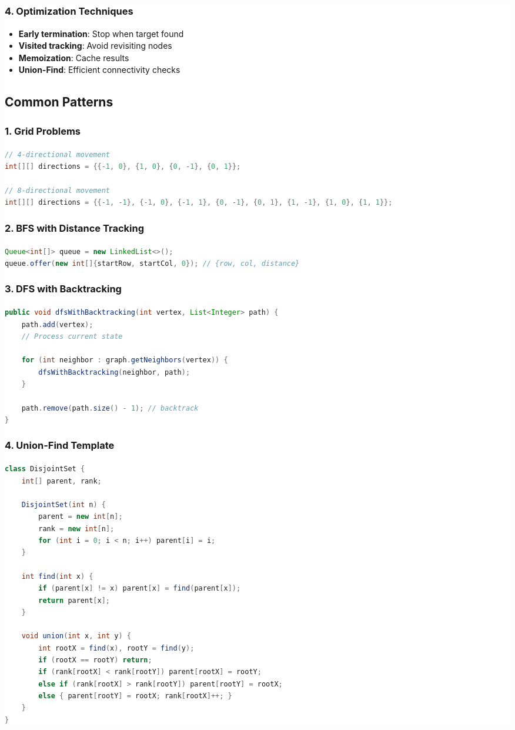 ### 4. Optimization Techniques
- **Early termination**: Stop when target found
- **Visited tracking**: Avoid revisiting nodes
- **Memoization**: Cache results
- **Union-Find**: Efficient connectivity checks

## Common Patterns

### 1. Grid Problems
```java
// 4-directional movement
int[][] directions = {{-1, 0}, {1, 0}, {0, -1}, {0, 1}};

// 8-directional movement
int[][] directions = {{-1, -1}, {-1, 0}, {-1, 1}, {0, -1}, {0, 1}, {1, -1}, {1, 0}, {1, 1}};
```

### 2. BFS with Distance Tracking
```java
Queue<int[]> queue = new LinkedList<>();
queue.offer(new int[]{startRow, startCol, 0}); // {row, col, distance}
```

### 3. DFS with Backtracking
```java
public void dfsWithBacktracking(int vertex, List<Integer> path) {
    path.add(vertex);
    // Process current state
    
    for (int neighbor : graph.getNeighbors(vertex)) {
        dfsWithBacktracking(neighbor, path);
    }
    
    path.remove(path.size() - 1); // backtrack
}
```

### 4. Union-Find Template
```java
class DisjointSet {
    int[] parent, rank;
    
    DisjointSet(int n) {
        parent = new int[n];
        rank = new int[n];
        for (int i = 0; i < n; i++) parent[i] = i;
    }
    
    int find(int x) {
        if (parent[x] != x) parent[x] = find(parent[x]);
        return parent[x];
    }
    
    void union(int x, int y) {
        int rootX = find(x), rootY = find(y);
        if (rootX == rootY) return;
        if (rank[rootX] < rank[rootY]) parent[rootX] = rootY;
        else if (rank[rootX] > rank[rootY]) parent[rootY] = rootX;
        else { parent[rootY] = rootX; rank[rootX]++; }
    }
}
```
